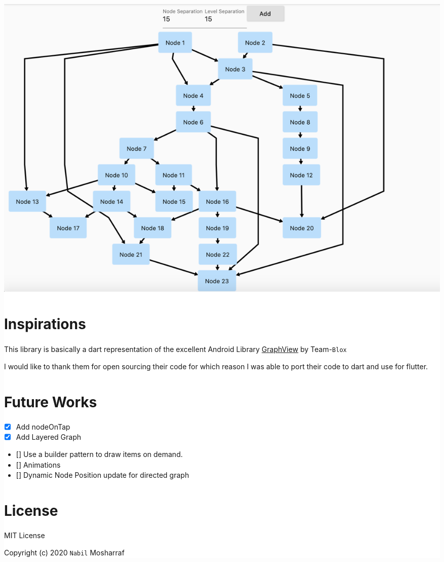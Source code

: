 ![alt Example](image/LayeredGraph.png "Layered Graph Example")

Inspirations
========
This library is basically a dart representation of the excellent Android Library [GraphView](https://github.com/Team-Blox/GraphView) by Team-`Blox`

I would like to thank them for open sourcing their code for which reason I was able to port their code to dart and use for flutter.

Future Works
========

- [x] Add nodeOnTap
- [x] Add Layered Graph
- [] Use a builder pattern to draw items on demand.
- [] Animations
- [] Dynamic Node Position update for directed graph


License
=======

MIT License

Copyright (c) 2020 `Nabil` Mosharraf
